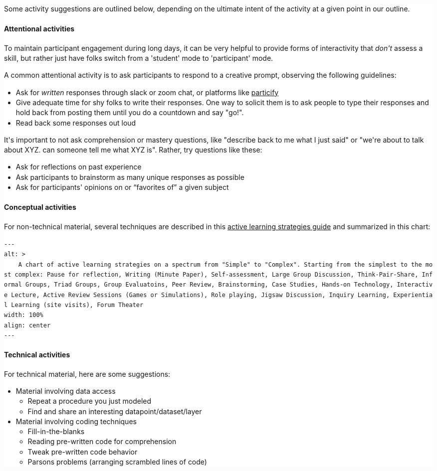 Some activity suggestions are outlined below, depending on the ultimate intent of the activity at a given point in our outline.

#### Attentional activities

To maintain participant engagement during long days, it can be very helpful to provide forms of interactivity that _don't_ assess a skill, but rather just have folks switch from a 'student' mode to 'participant' mode.

A common attentional activity is to ask participants to respond to a creative prompt, observing the following guidelines:
- Ask for _written_ responses through slack or zoom chat, or platforms like [particify](https://particify.de/)
- Give adequate time for shy folks to write their responses. One way to solicit them is to ask people to type their responses and hold back from posting them until you do a countdown and say "go!".
- Read back some responses out loud

It's important to not ask comprehension or mastery questions, like "describe back to me what I just said" or "we're about to talk about XYZ. can someone tell me what XYZ is". Rather, try questions like these:
- Ask for reflections on past experience
- Ask participants to brainstorm as many unique responses as possible
- Ask for participants' opinions on or “favorites of” a given subject


#### Conceptual activities

For non-technical material, several techniques are described in this [active learning strategies guide](https://drive.google.com/file/d/1lJ2Eb773tOx0Oik_G51bcWcwub20Co-4/view) and summarized in this chart:

```{image} ../../images/tutorials-active-learning-strategies.png
---
alt: > 
    A chart of active learning strategies on a spectrum from "Simple" to "Complex". Starting from the simplest to the most complex: Pause for reflection, Writing (Minute Paper), Self-assessment, Large Group Discussion, Think-Pair-Share, Informal Groups, Triad Groups, Group Evaluatoins, Peer Review, Brainstorming, Case Studies, Hands-on Technology, Interactive Lecture, Active Review Sessions (Games or Simulations), Role playing, Jigsaw Discussion, Inquiry Learning, Experiential Learning (site visits), Forum Theater
width: 100%
align: center
---
```

#### Technical activities

For technical material, here are some suggestions:

- Material involving data access
    - Repeat a procedure you just modeled
    - Find and share an interesting datapoint/dataset/layer
- Material involving coding techniques
    - Fill-in-the-blanks
    - Reading pre-written code for comprehension
    - Tweak pre-written code behavior
    - Parsons problems (arranging scrambled lines of code)
